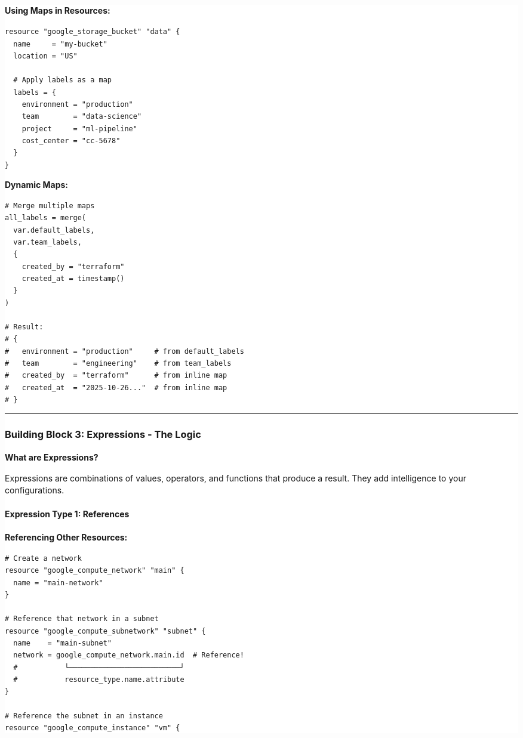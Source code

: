 **Using Maps in Resources:**

```hcl
resource "google_storage_bucket" "data" {
  name     = "my-bucket"
  location = "US"
  
  # Apply labels as a map
  labels = {
    environment = "production"
    team        = "data-science"
    project     = "ml-pipeline"
    cost_center = "cc-5678"
  }
}
```

**Dynamic Maps:**

```hcl
# Merge multiple maps
all_labels = merge(
  var.default_labels,
  var.team_labels,
  {
    created_by = "terraform"
    created_at = timestamp()
  }
)

# Result:
# {
#   environment = "production"     # from default_labels
#   team        = "engineering"    # from team_labels
#   created_by  = "terraform"      # from inline map
#   created_at  = "2025-10-26..."  # from inline map
# }
```

---

### Building Block 3: Expressions - The Logic

**What are Expressions?**

Expressions are combinations of values, operators, and functions that produce a result. They add intelligence to your configurations.

#### Expression Type 1: References

**Referencing Other Resources:**

```hcl
# Create a network
resource "google_compute_network" "main" {
  name = "main-network"
}

# Reference that network in a subnet
resource "google_compute_subnetwork" "subnet" {
  name    = "main-subnet"
  network = google_compute_network.main.id  # Reference!
  #           └──────────────────────────┘
  #           resource_type.name.attribute
}

# Reference the subnet in an instance
resource "google_compute_instance" "vm" {
```